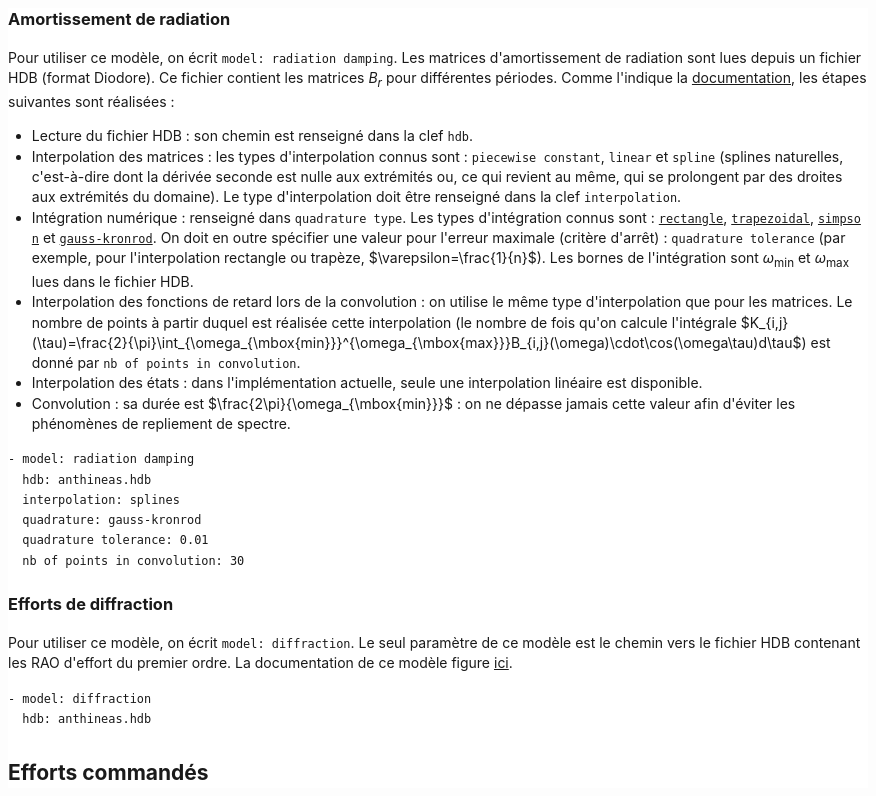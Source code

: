 ### Amortissement de radiation

Pour utiliser ce modèle, on écrit `model: radiation damping`.
Les matrices d'amortissement de radiation sont lues depuis un fichier HDB
(format Diodore). Ce fichier contient les matrices $B_r$ pour différentes
périodes. Comme l'indique la [documentation](#impl%C3%A9mentation), les étapes
suivantes sont réalisées :

- Lecture du fichier HDB : son chemin est renseigné dans la clef `hdb`.
- Interpolation des matrices : les types d'interpolation connus sont :
  `piecewise constant`, `linear` et `spline` (splines naturelles, c'est-à-dire
  dont la dérivée seconde est nulle aux extrémités ou, ce qui revient au même,
  qui se prolongent par des droites aux extrémités du domaine). Le type
  d'interpolation doit être renseigné dans la clef `interpolation`.
- Intégration numérique : renseigné dans `quadrature type`. Les types d'intégration
  connus sont : [`rectangle`](#m%C3%A9thode-des-rectangles), [`trapezoidal`](#m%C3%A9thode-des-trap%C3%A8zes),
  [`simpson`](#r%C3%A8gle-de-simpson) et [`gauss-kronrod`](#quadrature-de-gauss-kronrod). On
  doit en outre spécifier une valeur pour l'erreur maximale (critère d'arrêt) :
  `quadrature tolerance` (par exemple, pour l'interpolation rectangle ou trapèze,
  $\varepsilon=\frac{1}{n}$). Les bornes de l'intégration sont
  $\omega_{\mbox{min}}$ et $\omega_{\mbox{max}}$ lues dans le fichier HDB.
- Interpolation des fonctions de retard lors de la convolution : on utilise le même type
  d'interpolation que pour les matrices. Le nombre de points à partir duquel
  est réalisée cette interpolation (le nombre de fois qu'on calcule l'intégrale
  $K_{i,j}(\tau)=\frac{2}{\pi}\int_{\omega_{\mbox{min}}}^{\omega_{\mbox{max}}}B_{i,j}(\omega)\cdot\cos(\omega\tau)d\tau$)
  est donné par `nb of points in convolution`.
- Interpolation des états : dans l'implémentation actuelle, seule une
  interpolation linéaire est disponible.
- Convolution : sa durée est $\frac{2\pi}{\omega_{\mbox{min}}}$ : on ne dépasse
  jamais cette valeur afin d'éviter les phénomènes de repliement de spectre.

~~~~~~~~~~~~~~~~~~~~~~~~~~~~~~~~~~~~~~~~~~ {.yaml}
- model: radiation damping
  hdb: anthineas.hdb
  interpolation: splines
  quadrature: gauss-kronrod
  quadrature tolerance: 0.01
  nb of points in convolution: 30
~~~~~~~~~~~~~~~~~~~~~~~~~~~~~~~~~~~~~~~~~~

### Efforts de diffraction

Pour utiliser ce modèle, on écrit `model: diffraction`. Le seul paramètre de ce
modèle est le chemin vers le fichier HDB contenant les RAO d'effort du premier
ordre. La documentation de ce modèle figure [ici](#efforts-de-diffraction-1).

~~~~~~~~~~~~~~~~~~~~~~~~~~~~~~~~~~~~~~~~~~ {.yaml}
- model: diffraction
  hdb: anthineas.hdb
~~~~~~~~~~~~~~~~~~~~~~~~~~~~~~~~~~~~~~~~~~

## Efforts commandés
